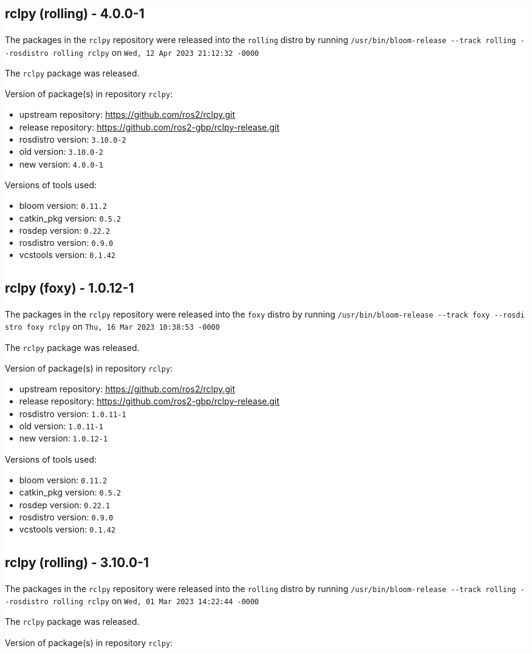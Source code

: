 
## rclpy (rolling) - 4.0.0-1

The packages in the `rclpy` repository were released into the `rolling` distro by running `/usr/bin/bloom-release --track rolling --rosdistro rolling rclpy` on `Wed, 12 Apr 2023 21:12:32 -0000`

The `rclpy` package was released.

Version of package(s) in repository `rclpy`:

- upstream repository: https://github.com/ros2/rclpy.git
- release repository: https://github.com/ros2-gbp/rclpy-release.git
- rosdistro version: `3.10.0-2`
- old version: `3.10.0-2`
- new version: `4.0.0-1`

Versions of tools used:

- bloom version: `0.11.2`
- catkin_pkg version: `0.5.2`
- rosdep version: `0.22.2`
- rosdistro version: `0.9.0`
- vcstools version: `0.1.42`


## rclpy (foxy) - 1.0.12-1

The packages in the `rclpy` repository were released into the `foxy` distro by running `/usr/bin/bloom-release --track foxy --rosdistro foxy rclpy` on `Thu, 16 Mar 2023 10:38:53 -0000`

The `rclpy` package was released.

Version of package(s) in repository `rclpy`:

- upstream repository: https://github.com/ros2/rclpy.git
- release repository: https://github.com/ros2-gbp/rclpy-release.git
- rosdistro version: `1.0.11-1`
- old version: `1.0.11-1`
- new version: `1.0.12-1`

Versions of tools used:

- bloom version: `0.11.2`
- catkin_pkg version: `0.5.2`
- rosdep version: `0.22.1`
- rosdistro version: `0.9.0`
- vcstools version: `0.1.42`


## rclpy (rolling) - 3.10.0-1

The packages in the `rclpy` repository were released into the `rolling` distro by running `/usr/bin/bloom-release --track rolling --rosdistro rolling rclpy` on `Wed, 01 Mar 2023 14:22:44 -0000`

The `rclpy` package was released.

Version of package(s) in repository `rclpy`:

